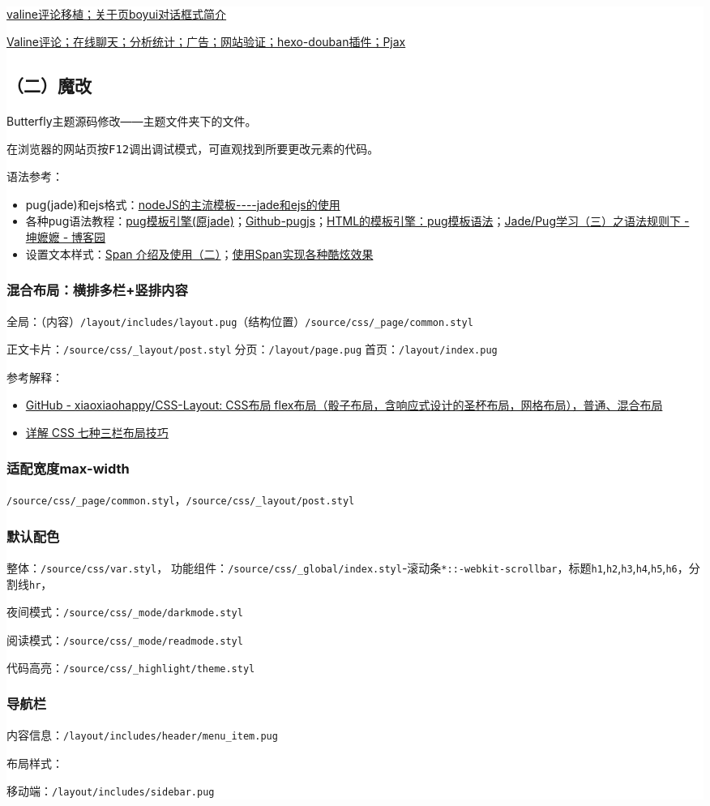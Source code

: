 [valine评论移植；关于页boyui对话框式简介](https://blog.csdn.net/cungudafa/article/details/105699384)

[Valine评论；在线聊天；分析统计；广告；网站验证；hexo-douban插件；Pjax](https://blog.csdn.net/qq_38157825/article/details/112783083)

## （二）魔改

Butterfly主题源码修改——主题文件夹下的文件。

在浏览器的网站页按<kbd>F12</kbd>调出调试模式，可直观找到所要更改元素的代码。

语法参考：

- pug(jade)和ejs格式：[nodeJS的主流模板----jade和ejs的使用](https://blog.csdn.net/zhanghuiqi205/article/details/78570946)
- 各种pug语法教程：[pug模板引擎(原jade)](https://www.cnblogs.com/xiaohuochai/p/7222227.html)；[Github-pugjs](https://github.com/pugjs/pug)；[HTML的模板引擎：pug模板语法](https://zhuanlan.zhihu.com/p/143240842)；[Jade/Pug学习（三）之语法规则下 - 坤嬷嬷 - 博客园](https://www.cnblogs.com/kunmomo/p/11252282.html)
- 设置文本样式：[Span 介绍及使用（二）](https://blog.csdn.net/litengit/article/details/50945357)；[使用Span实现各种酷炫效果](https://blog.csdn.net/jiashuai94/article/details/78742281)

### 混合布局：横排多栏+竖排内容

全局：（内容）`/layout/includes/layout.pug`（结构位置）`/source/css/_page/common.styl`

正文卡片：`/source/css/_layout/post.styl` 分页：`/layout/page.pug` 首页：`/layout/index.pug`

参考解释：

- [GitHub - xiaoxiaohappy/CSS-Layout: CSS布局 flex布局（骰子布局，含响应式设计的圣杯布局，网格布局），普通、混合布局](https://github.com/xiaoxiaohappy/css-layout)

- [详解 CSS 七种三栏布局技巧](https://zhuanlan.zhihu.com/p/25070186)

### 适配宽度max-width

`/source/css/_page/common.styl`，`/source/css/_layout/post.styl`

### 默认配色

整体：`/source/css/var.styl`，
功能组件：`/source/css/_global/index.styl`-滚动条`*::-webkit-scrollbar`，标题`h1`,`h2`,`h3`,`h4`,`h5`,`h6`，分割线`hr`，

夜间模式：`/source/css/_mode/darkmode.styl`

阅读模式：`/source/css/_mode/readmode.styl`

代码高亮：`/source/css/_highlight/theme.styl`

### 导航栏

内容信息：`/layout/includes/header/menu_item.pug`

布局样式：

移动端：`/layout/includes/sidebar.pug` 
